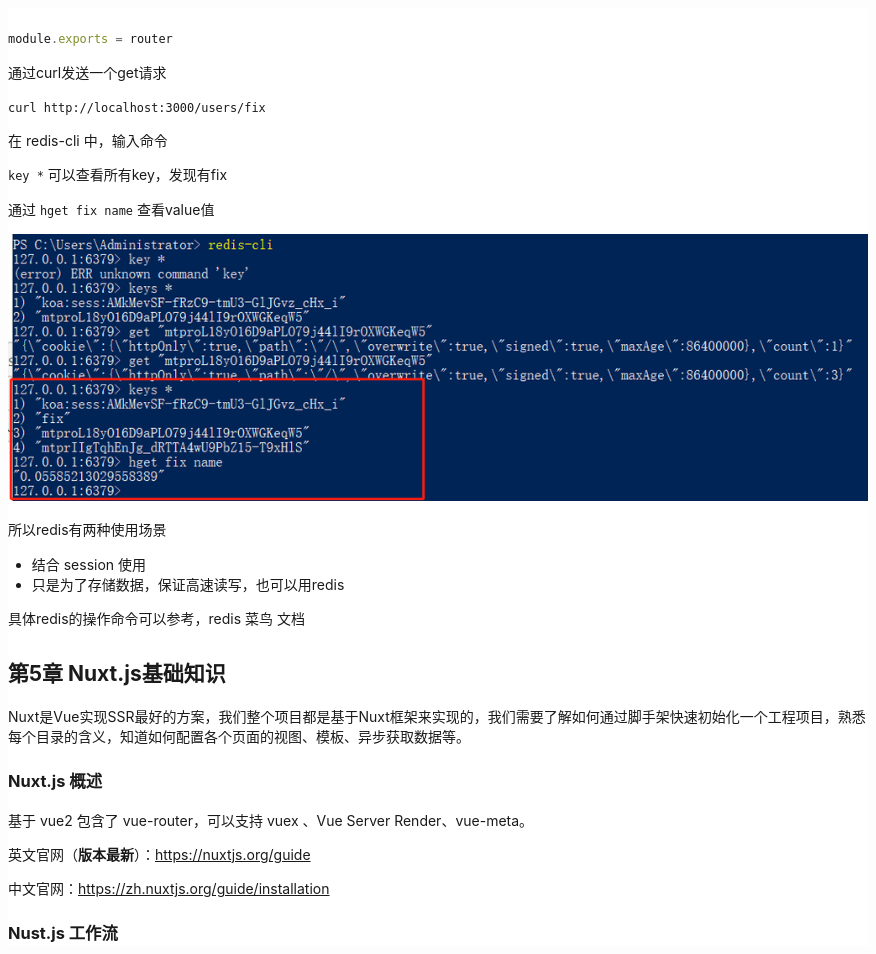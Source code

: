 ```js

module.exports = router
```

通过curl发送一个get请求

```shell
curl http://localhost:3000/users/fix
```

在 redis-cli 中，输入命令

`key *` 可以查看所有key，发现有fix

通过 `hget fix name` 查看value值

![1562203948176](../img/redis直接操作.png)

所以redis有两种使用场景

- 结合 session 使用
- 只是为了存储数据，保证高速读写，也可以用redis

具体redis的操作命令可以参考，redis 菜鸟 文档

## 第5章 Nuxt.js基础知识

Nuxt是Vue实现SSR最好的方案，我们整个项目都是基于Nuxt框架来实现的，我们需要了解如何通过脚手架快速初始化一个工程项目，熟悉每个目录的含义，知道如何配置各个页面的视图、模板、异步获取数据等。

### Nuxt.js 概述

基于 vue2 包含了 vue-router，可以支持 vuex 、Vue Server Render、vue-meta。

英文官网（**版本最新**）：<https://nuxtjs.org/guide>

中文官网：<https://zh.nuxtjs.org/guide/installation>

### Nust.js 工作流

